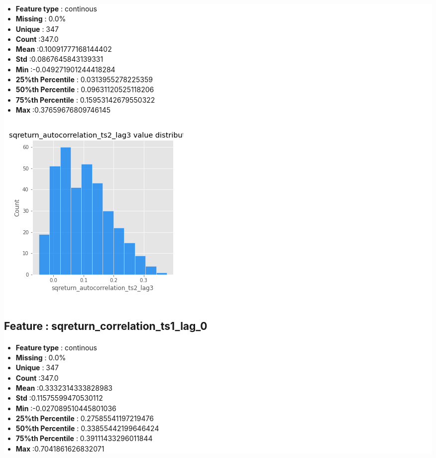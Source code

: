 - **Feature type** : continous
- **Missing** : 0.0%
- **Unique** : 347
- **Count** :347.0
- **Mean** :0.10091777168144402
- **Std** :0.0867645843139331
- **Min** :-0.049271901244418284
- **25%th Percentile** : 0.0313955278225359
- **50%th Percentile** : 0.09631120525118206
- **75%th Percentile** : 0.15953142679550322
- **Max** :0.37659676809746145

![](sqreturn_autocorrelation_ts2_lag3.png)
## Feature : sqreturn_correlation_ts1_lag_0
- **Feature type** : continous
- **Missing** : 0.0%
- **Unique** : 347
- **Count** :347.0
- **Mean** :0.3332314333828983
- **Std** :0.11575599470530112
- **Min** :-0.027089510445801036
- **25%th Percentile** : 0.27585541197219476
- **50%th Percentile** : 0.33855442199646424
- **75%th Percentile** : 0.39111433296011844
- **Max** :0.7041861626832071
